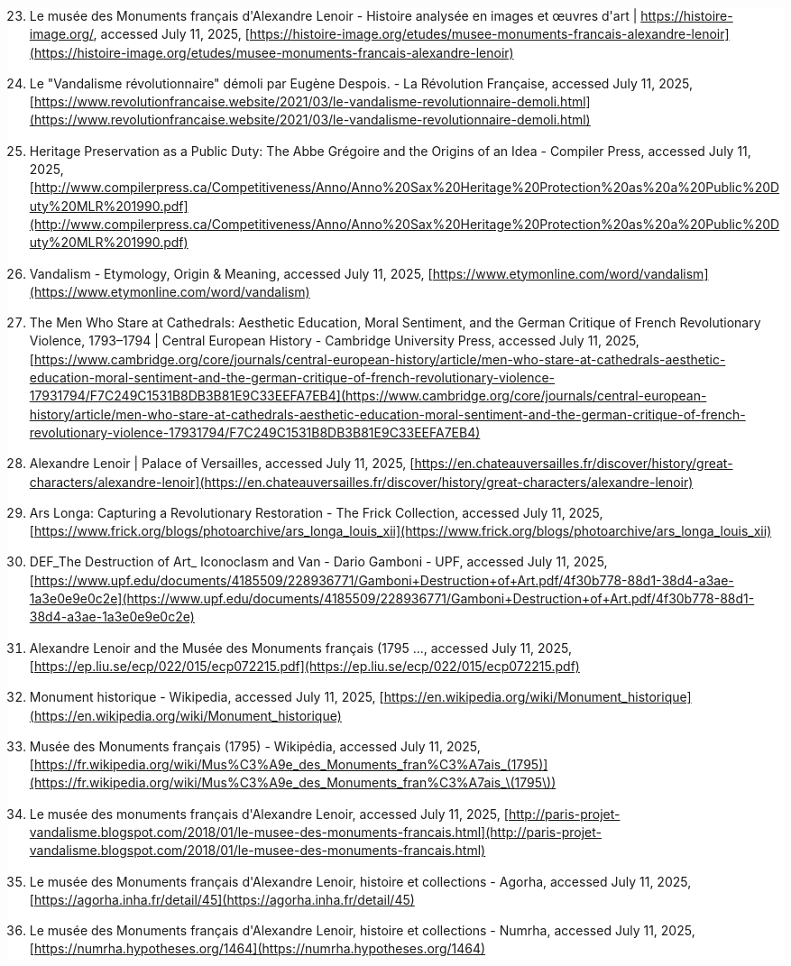 23. Le musée des Monuments français d'Alexandre Lenoir - Histoire analysée en images et œuvres d'art | https://histoire-image.org/, accessed July 11, 2025, [https://histoire-image.org/etudes/musee-monuments-francais-alexandre-lenoir](https://histoire-image.org/etudes/musee-monuments-francais-alexandre-lenoir)
    
24. Le "Vandalisme révolutionnaire" démoli par Eugène Despois. - La Révolution Française, accessed July 11, 2025, [https://www.revolutionfrancaise.website/2021/03/le-vandalisme-revolutionnaire-demoli.html](https://www.revolutionfrancaise.website/2021/03/le-vandalisme-revolutionnaire-demoli.html)
    
25. Heritage Preservation as a Public Duty: The Abbe Grégoire and the Origins of an Idea - Compiler Press, accessed July 11, 2025, [http://www.compilerpress.ca/Competitiveness/Anno/Anno%20Sax%20Heritage%20Protection%20as%20a%20Public%20Duty%20MLR%201990.pdf](http://www.compilerpress.ca/Competitiveness/Anno/Anno%20Sax%20Heritage%20Protection%20as%20a%20Public%20Duty%20MLR%201990.pdf)
    
26. Vandalism - Etymology, Origin & Meaning, accessed July 11, 2025, [https://www.etymonline.com/word/vandalism](https://www.etymonline.com/word/vandalism)
    
27. The Men Who Stare at Cathedrals: Aesthetic Education, Moral Sentiment, and the German Critique of French Revolutionary Violence, 1793–1794 | Central European History - Cambridge University Press, accessed July 11, 2025, [https://www.cambridge.org/core/journals/central-european-history/article/men-who-stare-at-cathedrals-aesthetic-education-moral-sentiment-and-the-german-critique-of-french-revolutionary-violence-17931794/F7C249C1531B8DB3B81E9C33EEFA7EB4](https://www.cambridge.org/core/journals/central-european-history/article/men-who-stare-at-cathedrals-aesthetic-education-moral-sentiment-and-the-german-critique-of-french-revolutionary-violence-17931794/F7C249C1531B8DB3B81E9C33EEFA7EB4)
    
28. Alexandre Lenoir | Palace of Versailles, accessed July 11, 2025, [https://en.chateauversailles.fr/discover/history/great-characters/alexandre-lenoir](https://en.chateauversailles.fr/discover/history/great-characters/alexandre-lenoir)
    
29. Ars Longa: Capturing a Revolutionary Restoration - The Frick Collection, accessed July 11, 2025, [https://www.frick.org/blogs/photoarchive/ars_longa_louis_xii](https://www.frick.org/blogs/photoarchive/ars_longa_louis_xii)
    
30. DEF_The Destruction of Art_ Iconoclasm and Van - Dario Gamboni - UPF, accessed July 11, 2025, [https://www.upf.edu/documents/4185509/228936771/Gamboni+Destruction+of+Art.pdf/4f30b778-88d1-38d4-a3ae-1a3e0e9e0c2e](https://www.upf.edu/documents/4185509/228936771/Gamboni+Destruction+of+Art.pdf/4f30b778-88d1-38d4-a3ae-1a3e0e9e0c2e)
    
31. Alexandre Lenoir and the Musée des Monuments français (1795 ..., accessed July 11, 2025, [https://ep.liu.se/ecp/022/015/ecp072215.pdf](https://ep.liu.se/ecp/022/015/ecp072215.pdf)
    
32. Monument historique - Wikipedia, accessed July 11, 2025, [https://en.wikipedia.org/wiki/Monument_historique](https://en.wikipedia.org/wiki/Monument_historique)
    
33. Musée des Monuments français (1795) - Wikipédia, accessed July 11, 2025, [https://fr.wikipedia.org/wiki/Mus%C3%A9e_des_Monuments_fran%C3%A7ais_(1795)](https://fr.wikipedia.org/wiki/Mus%C3%A9e_des_Monuments_fran%C3%A7ais_\(1795\))
    
34. Le musée des monuments français d'Alexandre Lenoir, accessed July 11, 2025, [http://paris-projet-vandalisme.blogspot.com/2018/01/le-musee-des-monuments-francais.html](http://paris-projet-vandalisme.blogspot.com/2018/01/le-musee-des-monuments-francais.html)
    
35. Le musée des Monuments français d'Alexandre Lenoir, histoire et collections - Agorha, accessed July 11, 2025, [https://agorha.inha.fr/detail/45](https://agorha.inha.fr/detail/45)
    
36. Le musée des Monuments français d'Alexandre Lenoir, histoire et collections - Numrha, accessed July 11, 2025, [https://numrha.hypotheses.org/1464](https://numrha.hypotheses.org/1464)
    